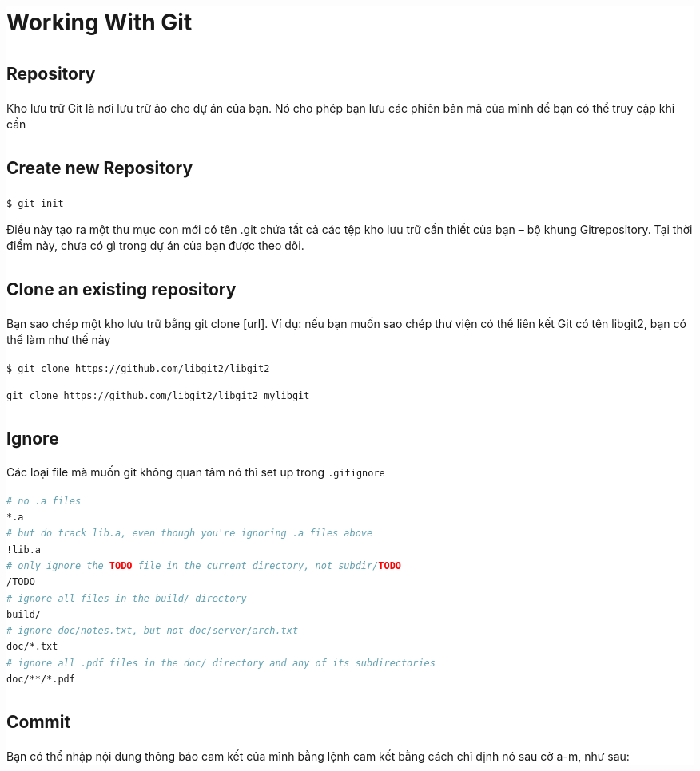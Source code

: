 # Working With Git

## Repository

Kho lưu trữ Git là nơi lưu trữ ảo cho dự án của bạn. Nó cho phép bạn lưu các phiên bản mã của mình để bạn có thể truy cập khi cần

## Create new Repository

```shell
$ git init
```

Điều này tạo ra một thư mục con mới có tên .git chứa tất cả các tệp kho lưu trữ cần thiết của bạn – bộ khung Gitrepository. Tại thời điểm này, chưa có gì trong dự án của bạn được theo dõi.

## Clone an existing repository

Bạn sao chép một kho lưu trữ bằng git clone [url]. Ví dụ: nếu bạn muốn sao chép thư viện có thể liên kết Git có tên libgit2, bạn có thể làm như thế này

```shell
$ git clone https://github.com/libgit2/libgit2
```

```shell
git clone https://github.com/libgit2/libgit2 mylibgit
```

## Ignore

Các loại file mà muốn git không quan tâm nó thì set up trong `.gitignore`

```bash
# no .a files
*.a
# but do track lib.a, even though you're ignoring .a files above
!lib.a
# only ignore the TODO file in the current directory, not subdir/TODO
/TODO
# ignore all files in the build/ directory
build/
# ignore doc/notes.txt, but not doc/server/arch.txt
doc/*.txt
# ignore all .pdf files in the doc/ directory and any of its subdirectories
doc/**/*.pdf
```

## Commit

Bạn có thể nhập nội dung thông báo cam kết của mình bằng lệnh cam kết bằng cách chỉ định nó sau cờ a-m, như sau:
